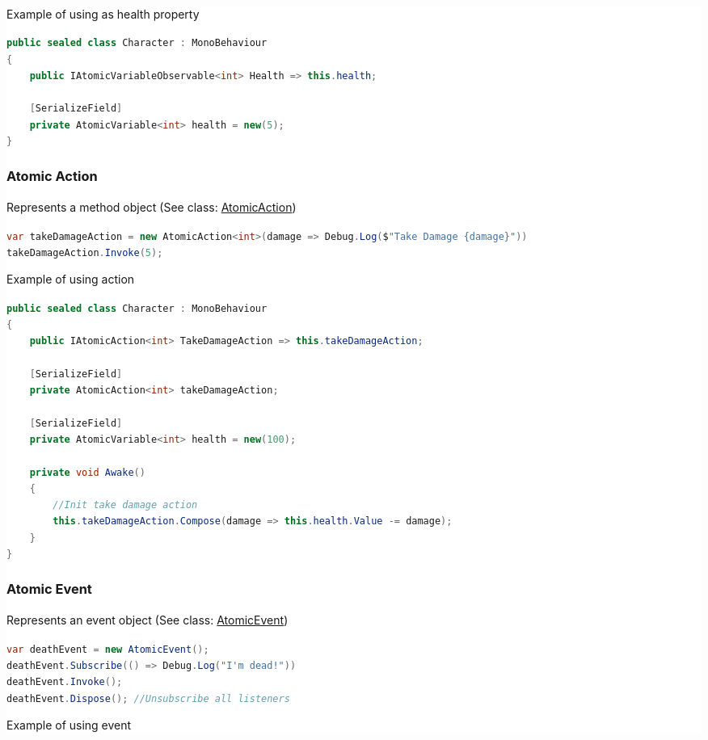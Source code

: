 Example of using as health property

```csharp
public sealed class Character : MonoBehaviour
{
    public IAtomicVariableObservable<int> Health => this.health;

    [SerializeField]    
    private AtomicVariable<int> health = new(5);
}
```

### Atomic Action
Represents a method object (See class: [AtomicAction](https://github.com/StarKRE22/unity-atomic/blob/master/Elements/Implementations/AtomicAction.cs))

```csharp
var takeDamageAction = new AtomicAction<int>(damage => Debug.Log($"Take Damage {damage}"))
takeDamageAction.Invoke(5);
```

Example of using action

```csharp
public sealed class Character : MonoBehaviour
{
    public IAtomicAction<int> TakeDamageAction => this.takeDamageAction;
    
    [SerializeField]    
    private AtomicAction<int> takeDamageAction;
    
    [SerializeField]    
    private AtomicVariable<int> health = new(100);
    
    private void Awake()
    {
        //Init take damage action
        this.takeDamageAction.Compose(damage => this.health.Value -= damage);
    }
}
```

### Atomic Event
Represents an event object (See class: [AtomicEvent](https://github.com/StarKRE22/unity-atomic/blob/master/Elements/Implementations/AtomicEvent.cs))

```csharp
var deathEvent = new AtomicEvent();
deathEvent.Subscribe(() => Debug.Log("I'm dead!"))
deathEvent.Invoke();
deathEvent.Dispose(); //Unsubscribe all listeners
```

Example of using event
